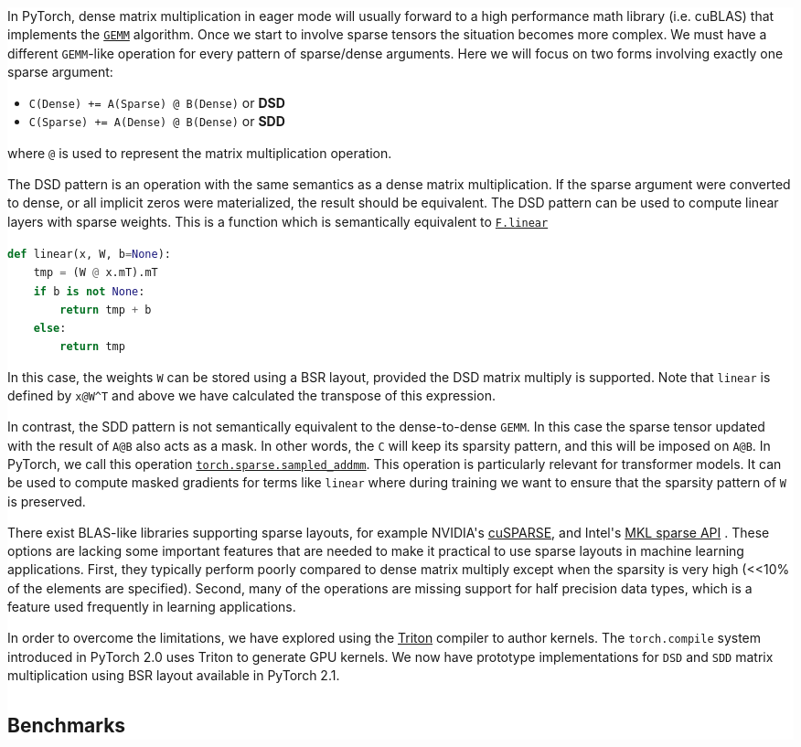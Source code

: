 In PyTorch, dense matrix multiplication in eager mode will usually forward to a high performance
math library (i.e. cuBLAS) that implements the [`GEMM`][cublas-docs-gemm] algorithm. Once we start
to involve sparse tensors the situation becomes more complex. We must have a different `GEMM`-like
operation for every pattern of sparse/dense arguments. Here we will focus on two forms involving
exactly one sparse argument:

- `C(Dense) += A(Sparse) @ B(Dense)` or **DSD**
- `C(Sparse) += A(Dense) @ B(Dense)` or **SDD**

where `@` is used to represent the matrix multiplication operation.

The DSD pattern is an operation with the same semantics as a dense matrix multiplication. If the
sparse argument were converted to dense, or all implicit zeros were materialized, the result should
be equivalent. The DSD pattern can be used to compute linear layers with sparse weights. This is a
function which is semantically equivalent to [`F.linear`][pytorch-docs-linear]

```python
def linear(x, W, b=None):
    tmp = (W @ x.mT).mT
    if b is not None:
        return tmp + b
    else:
        return tmp
```

In this case, the weights `W` can be stored using a BSR layout, provided the DSD matrix multiply is
supported. Note that `linear` is defined by `x@W^T` and above we have calculated the transpose of this
expression.

In contrast, the SDD pattern is not semantically equivalent to the dense-to-dense `GEMM`. In this
case the sparse tensor updated with the result of `A@B` also acts as a mask. In other words, the `C`
will keep its sparsity pattern, and this will be imposed on `A@B`. In PyTorch, we call this
operation [`torch.sparse.sampled_addmm`][pytorch-docs-sampled-addmm]. This operation is particularly
relevant for transformer models. It can be used to compute masked gradients for terms like `linear`
where during training we want to ensure that the sparsity pattern of `W` is preserved.

There exist BLAS-like libraries supporting sparse layouts, for example NVIDIA's
[cuSPARSE][cusparse-docs], and Intel's [MKL sparse API][mkl-docs-sparse-blas] . These options are
lacking some important features that are needed to make it practical to use sparse layouts in
machine learning applications. First, they typically perform poorly compared to dense matrix
multiply except when the sparsity is very high (&lt;<10% of the elements are specified). Second, many
of the operations are missing support for half precision data types, which is a feature used
frequently in learning applications.

In order to overcome the limitations, we have explored using the [Triton][triton] compiler to author
kernels. The `torch.compile` system introduced in PyTorch 2.0 uses Triton to generate GPU kernels.
We now have prototype implementations for `DSD` and `SDD` matrix multiplication using BSR layout
available in PyTorch 2.1.

## Benchmarks


[pytorch-docs-coo]: https://pytorch.org/docs/stable/sparse.html#sparse-coo-tensors
[pytorch-docs-compressed]: https://pytorch.org/docs/stable/sparse.html#sparse-compressed-tensors
[pytorch-docs-csr]: https://pytorch.org/docs/stable/sparse.html#sparse-csr-tensor
[pytorch-docs-bsr]: https://pytorch.org/docs/stable/sparse.html#sparse-bsr-tensor
[pytorch-docs-linear]: https://pytorch.org/docs/stable/generated/torch.nn.functional.linear
[pytorch-docs-sampled-addmm]: https://pytorch.org/docs/stable/generated/torch.sparse.sampled_addmm.html
[cusparse-docs]: https://docs.nvidia.com/cuda/cusparse/index.html
[triton]: https://openai.com/research/triton
[cublas-docs-gemm]: https://docs.nvidia.com/cuda/cublas/index.html#cublas-level-3-function-reference
[mkl-docs-sparse-blas]: https://www.intel.com/content/www/us/en/docs/onemkl/developer-reference-c/2023-2/inspector-executor-sparse-blas-execution-routines.html